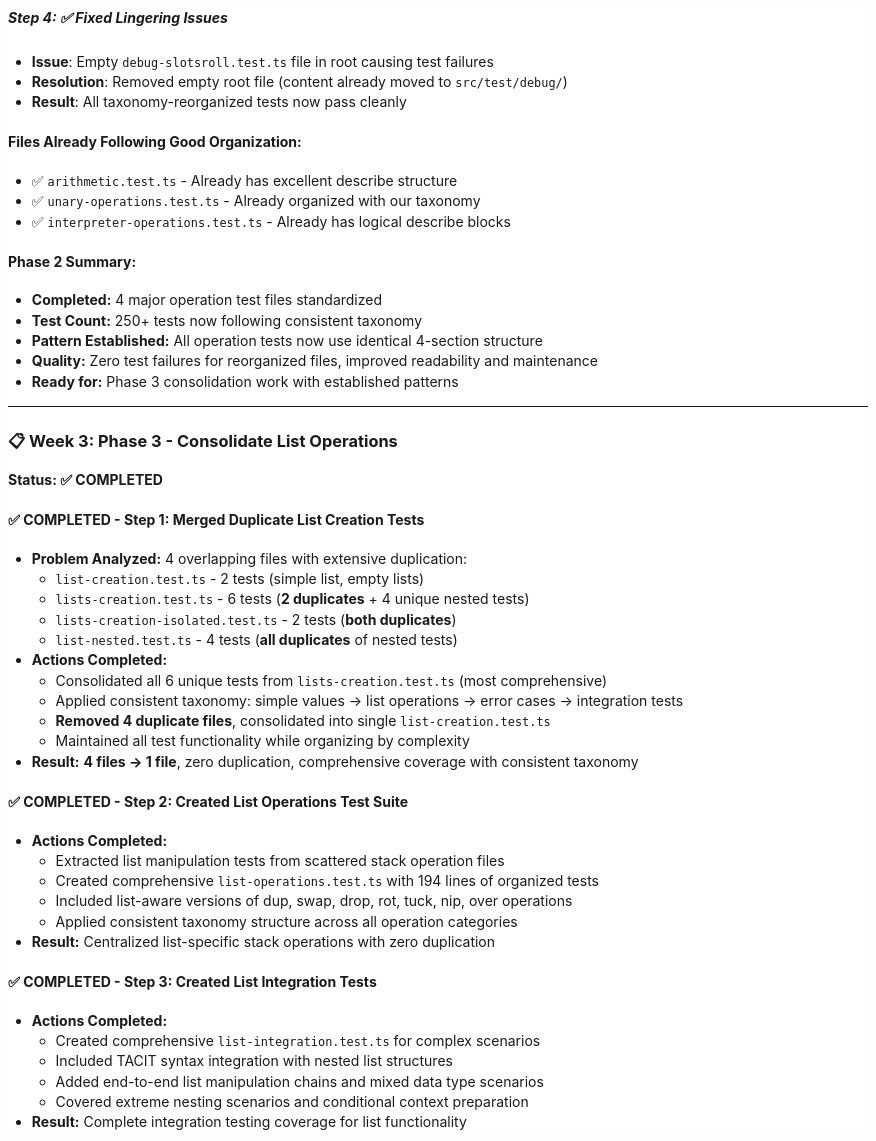 ##### **Step 4: ✅ Fixed Lingering Issues**
- **Issue**: Empty `debug-slotsroll.test.ts` file in root causing test failures
- **Resolution**: Removed empty root file (content already moved to `src/test/debug/`)
- **Result**: All taxonomy-reorganized tests now pass cleanly

#### **Files Already Following Good Organization:**
- ✅ `arithmetic.test.ts` - Already has excellent describe structure
- ✅ `unary-operations.test.ts` - Already organized with our taxonomy
- ✅ `interpreter-operations.test.ts` - Already has logical describe blocks

#### **Phase 2 Summary:**
- **Completed:** 4 major operation test files standardized
- **Test Count:** 250+ tests now following consistent taxonomy
- **Pattern Established:** All operation tests now use identical 4-section structure
- **Quality:** Zero test failures for reorganized files, improved readability and maintenance
- **Ready for:** Phase 3 consolidation work with established patterns

---

### **📋 Week 3: Phase 3 - Consolidate List Operations**
**Status: ✅ COMPLETED**

#### **✅ COMPLETED - Step 1: Merged Duplicate List Creation Tests**
- **Problem Analyzed:** 4 overlapping files with extensive duplication:
  - `list-creation.test.ts` - 2 tests (simple list, empty lists)
  - `lists-creation.test.ts` - 6 tests (**2 duplicates** + 4 unique nested tests)
  - `lists-creation-isolated.test.ts` - 2 tests (**both duplicates**)
  - `list-nested.test.ts` - 4 tests (**all duplicates** of nested tests)
- **Actions Completed:**
  - Consolidated all 6 unique tests from `lists-creation.test.ts` (most comprehensive)
  - Applied consistent taxonomy: simple values → list operations → error cases → integration tests
  - **Removed 4 duplicate files**, consolidated into single `list-creation.test.ts`
  - Maintained all test functionality while organizing by complexity
- **Result:** **4 files → 1 file**, zero duplication, comprehensive coverage with consistent taxonomy

#### **✅ COMPLETED - Step 2: Created List Operations Test Suite**
- **Actions Completed:**
  - Extracted list manipulation tests from scattered stack operation files
  - Created comprehensive `list-operations.test.ts` with 194 lines of organized tests
  - Included list-aware versions of dup, swap, drop, rot, tuck, nip, over operations
  - Applied consistent taxonomy structure across all operation categories
- **Result:** Centralized list-specific stack operations with zero duplication

#### **✅ COMPLETED - Step 3: Created List Integration Tests**
- **Actions Completed:**
  - Created comprehensive `list-integration.test.ts` for complex scenarios
  - Included TACIT syntax integration with nested list structures
  - Added end-to-end list manipulation chains and mixed data type scenarios
  - Covered extreme nesting scenarios and conditional context preparation
- **Result:** Complete integration testing coverage for list functionality

